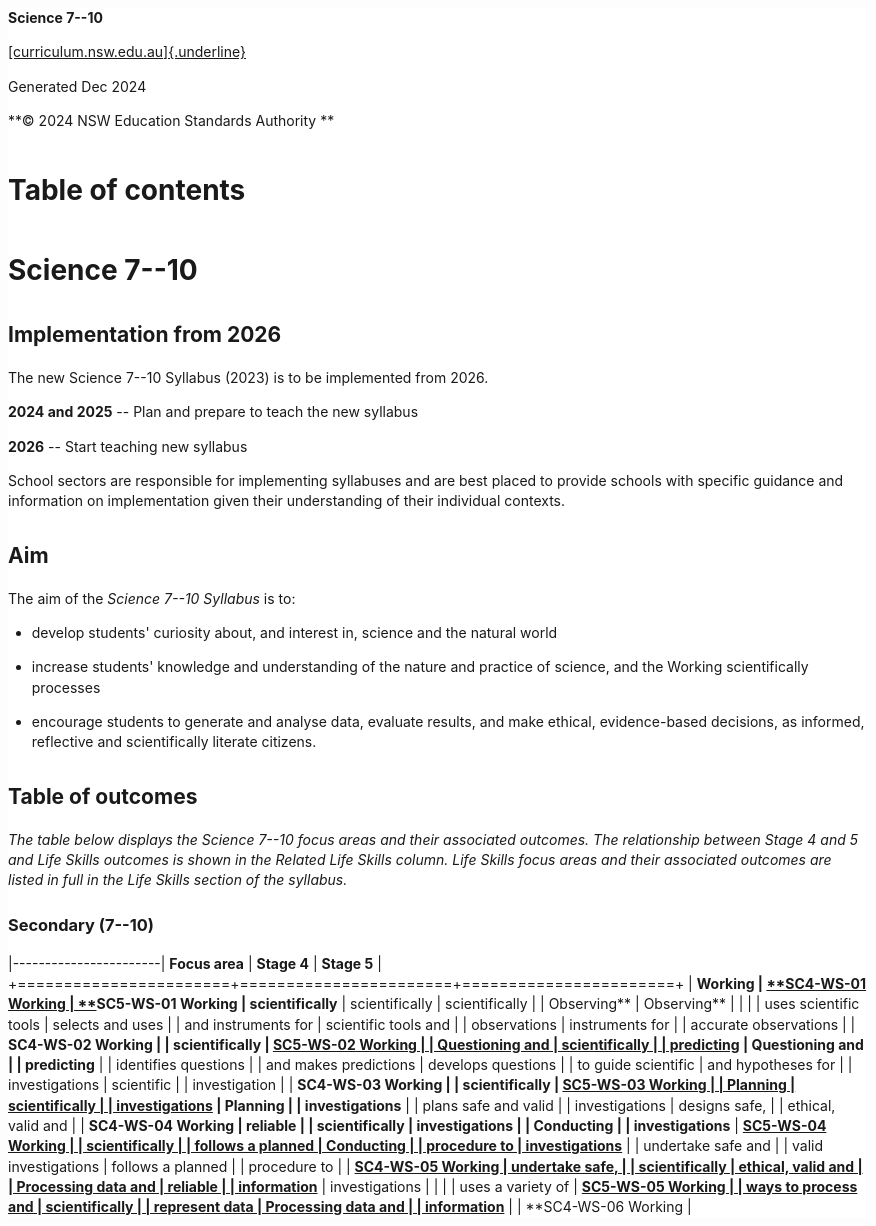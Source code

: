   **Science 7--10**

[[curriculum.nsw.edu.au]{.underline}](https://curriculum.nsw.edu.au)

Generated Dec 2024

**© 2024 NSW Education Standards Authority **


#  Table of contents


# Science 7--10

## Implementation from 2026

The new Science 7--10 Syllabus (2023) is to be implemented from 2026.

**2024 and 2025** -- Plan and prepare to teach the new syllabus

**2026** -- Start teaching new syllabus

School sectors are responsible for implementing syllabuses and are best
placed to provide schools with specific guidance and information on
implementation given their understanding of their individual contexts.

## Aim

The aim of the *Science 7--10 Syllabus* is to:

-   develop students' curiosity about, and interest in, science and the
    natural world



-   increase students' knowledge and understanding of the nature and
    practice of science, and the Working scientifically processes



-   encourage students to generate and analyse data, evaluate results,
    and make ethical, evidence-based decisions, as informed, reflective
    and scientifically literate citizens.

## Table of outcomes

*The table below displays the Science 7--10 focus areas and their
associated outcomes. The relationship between Stage 4 and 5 and Life
Skills outcomes is shown in the Related Life Skills column. Life Skills
focus areas and their associated outcomes are listed in full in the Life
Skills section of the syllabus.*

### Secondary (7--10)

|-----------------------| **Focus area**        | **Stage 4**           | **Stage 5**           |
+=======================+=======================+=======================+
| **Working             | [**SC4-WS-01 Working   | **](#sc4-ws-01-working---|-)SC5-WS-01 Working   | scientifically**      | scientifically        | scientifically        |                       | Observing**           | Observing**           |                       |                       |                       | uses scientific tools | selects and uses      |                       | and instruments for   | scientific tools and  |                       | observations          | instruments for       |                       | accurate observations |                       | **SC4-WS-02 Working   |
| scientifically        | [**SC5-WS-02 Working   |                       | Questioning and       | scientifically        |                       | predicting**](#sc5-ws-02-working---|-----------------------|-questioning-and-------|-scientifically--------|-----------------------|-predicting)          | Questioning and       |                       | predicting**          |                       | identifies questions  |
| and makes predictions | develops questions    |                       | to guide scientific   | and hypotheses for    |                       | investigations        | scientific            |                       | investigation         |                       | **SC4-WS-03 Working   |
| scientifically        | [**SC5-WS-03 Working   |                       | Planning              | scientifically        |                       | investigations**](#sc5-ws-03-working---|-----------------------|-planning--------------|-scientifically--------|-----------------------|-investigations)      | Planning              |                       | investigations**      |                       | plans safe and valid  |
| investigations        | designs safe,         |                       | ethical, valid and    |                       | **SC4-WS-04 Working   | reliable              |                       | scientifically        | investigations        |                       | Conducting            |
| investigations**      | [**SC5-WS-04 Working   |                       | scientifically        |                       | follows a planned     | Conducting            |                       | procedure to          | investigations**](#sc5-ws-04-working---|-----------------------|-scientifically--------|-----------------------|-follows-a-planned-----|-conducting------------|-----------------------|-procedure-to----------|-investigations)      |                       | undertake safe and    |
| valid investigations  | follows a planned     |                       | procedure to          |                       | [**SC4-WS-05 Working   | undertake safe,       |                       | scientifically        | ethical, valid and    |                       | Processing data and   | reliable              |                       | information**](#sc4-ws-05-working---|-undertake-safe,-------|-----------------------|-scientifically--------|-ethical,-valid-and----|-----------------------|-processing-data-and---|-reliable--------------|-----------------------|-information)         | investigations        |                       |                       |                       | uses a variety of     | [**SC5-WS-05 Working   |                       | ways to process and   | scientifically        |                       | represent data        | Processing data and   |                       | information**](#sc5-ws-05-working---|-----------------------|-ways-to-process-and---|-scientifically--------|-----------------------|-represent-data--------|-processing-data-and---|-----------------------|-information)         |                       | **SC4-WS-06 Working   |